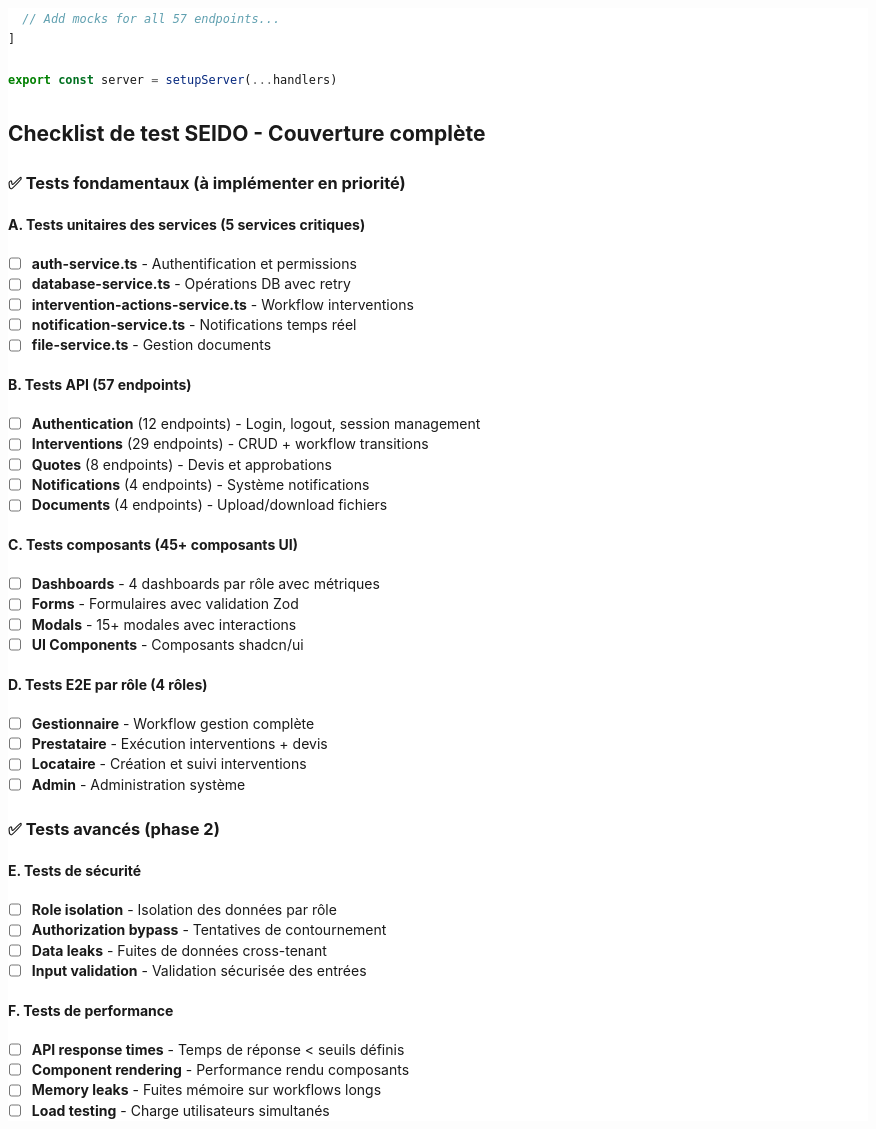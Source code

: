 ```typescript
  // Add mocks for all 57 endpoints...
]

export const server = setupServer(...handlers)
```

## Checklist de test SEIDO - Couverture complète

### ✅ Tests fondamentaux (à implémenter en priorité)

#### A. Tests unitaires des services (5 services critiques)
- [ ] **auth-service.ts** - Authentification et permissions
- [ ] **database-service.ts** - Opérations DB avec retry
- [ ] **intervention-actions-service.ts** - Workflow interventions
- [ ] **notification-service.ts** - Notifications temps réel
- [ ] **file-service.ts** - Gestion documents

#### B. Tests API (57 endpoints)
- [ ] **Authentication** (12 endpoints) - Login, logout, session management
- [ ] **Interventions** (29 endpoints) - CRUD + workflow transitions
- [ ] **Quotes** (8 endpoints) - Devis et approbations
- [ ] **Notifications** (4 endpoints) - Système notifications
- [ ] **Documents** (4 endpoints) - Upload/download fichiers

#### C. Tests composants (45+ composants UI)
- [ ] **Dashboards** - 4 dashboards par rôle avec métriques
- [ ] **Forms** - Formulaires avec validation Zod
- [ ] **Modals** - 15+ modales avec interactions
- [ ] **UI Components** - Composants shadcn/ui

#### D. Tests E2E par rôle (4 rôles)
- [ ] **Gestionnaire** - Workflow gestion complète
- [ ] **Prestataire** - Exécution interventions + devis
- [ ] **Locataire** - Création et suivi interventions
- [ ] **Admin** - Administration système

### ✅ Tests avancés (phase 2)

#### E. Tests de sécurité
- [ ] **Role isolation** - Isolation des données par rôle
- [ ] **Authorization bypass** - Tentatives de contournement
- [ ] **Data leaks** - Fuites de données cross-tenant
- [ ] **Input validation** - Validation sécurisée des entrées

#### F. Tests de performance
- [ ] **API response times** - Temps de réponse < seuils définis
- [ ] **Component rendering** - Performance rendu composants
- [ ] **Memory leaks** - Fuites mémoire sur workflows longs
- [ ] **Load testing** - Charge utilisateurs simultanés
